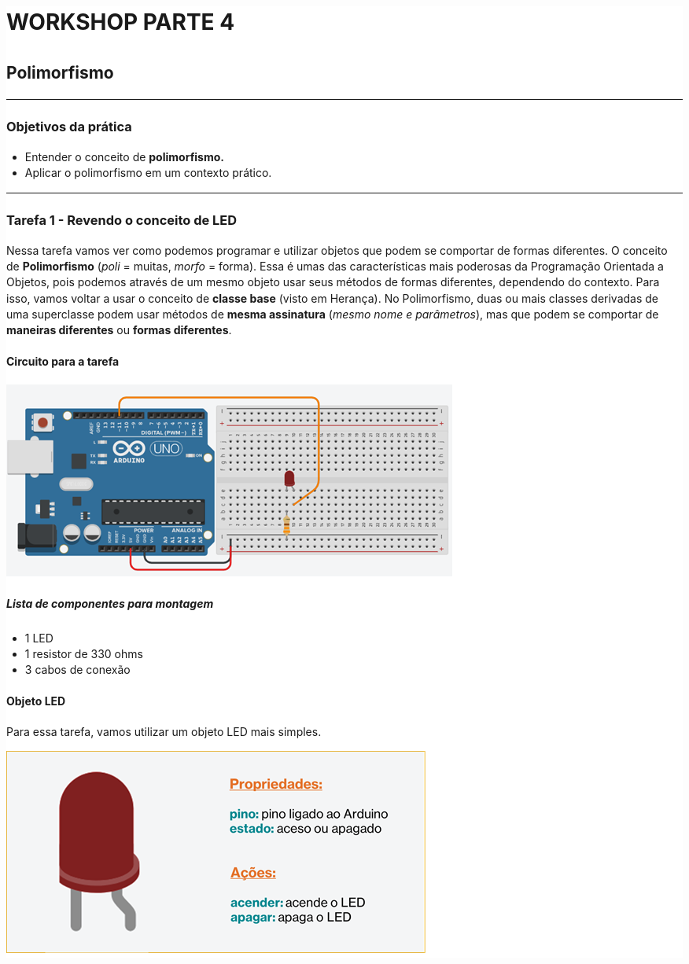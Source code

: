 # WORKSHOP PARTE 4
## Polimorfismo

---
### Objetivos da prática

- Entender o conceito de __polimorfismo.__
- Aplicar o polimorfismo em um contexto prático.


---
### Tarefa 1 - Revendo o conceito de LED

Nessa tarefa vamos ver como podemos programar e utilizar objetos que podem se comportar de formas diferentes. O conceito de __Polimorfismo__ (_poli_ = muitas, _morfo_ = forma). Essa é umas das características mais poderosas da Programação Orientada a Objetos, pois podemos através de um mesmo objeto usar seus métodos de formas diferentes, dependendo do contexto.
Para isso, vamos voltar a usar o conceito de __classe base__ (visto em Herança). No Polimorfismo, duas ou mais classes derivadas de uma superclasse podem usar métodos de __mesma assinatura__ (_mesmo nome e parâmetros_), mas que podem se comportar de __maneiras diferentes__ ou __formas diferentes__.


#### Circuito para a tarefa
![Circuito 1](Imagens/parte4_1.png)


##### Lista de componentes para montagem
- 1 LED
- 1 resistor de 330 ohms
- 3 cabos de conexão


#### Objeto LED
Para essa tarefa, vamos utilizar um objeto LED mais simples.

![Representação de um LED mais simples](Imagens/parte4_2.png)
